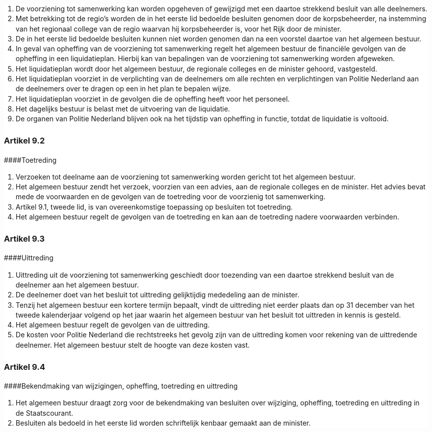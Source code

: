 1.  De voorziening tot samenwerking kan worden opgeheven of gewijzigd met een daartoe strekkend besluit van alle deelnemers.   
2.  Met betrekking tot de regio’s worden de in het eerste lid bedoelde besluiten genomen door de korpsbeheerder, na instemming van het regionaal college van de regio waarvan hij korpsbeheerder is, voor het Rijk door de minister.   
3.  De in het eerste lid bedoelde besluiten kunnen niet worden genomen dan na een voorstel daartoe van het algemeen bestuur.   
4.  In geval van opheffing van de voorziening tot samenwerking regelt het algemeen bestuur de financiële gevolgen van de opheffing in een liquidatieplan. Hierbij kan van bepalingen van de voorziening tot samenwerking worden afgeweken.   
5.  Het liquidatieplan wordt door het algemeen bestuur, de regionale colleges en de minister gehoord, vastgesteld.   
6.  Het liquidatieplan voorziet in de verplichting van de deelnemers om alle rechten en verplichtingen van Politie Nederland aan de deelnemers over te dragen op een in het plan te bepalen wijze.   
7.  Het liquidatieplan voorziet in de gevolgen die de opheffing heeft voor het personeel.   
8.  Het dagelijks bestuur is belast met de uitvoering van de liquidatie.   
9.  De organen van Politie Nederland blijven ook na het tijdstip van opheffing in functie, totdat de liquidatie is voltooid.   

### Artikel  9.2  

####Toetreding

1.  Verzoeken tot deelname aan de voorziening tot samenwerking worden gericht tot het algemeen bestuur.   
2.  Het algemeen bestuur zendt het verzoek, voorzien van een advies, aan de regionale colleges en de minister. Het advies bevat mede de voorwaarden en de gevolgen van de toetreding voor de voorzienig tot samenwerking.   
3.  Artikel 9.1, tweede lid, is van overeenkomstige toepassing op besluiten tot toetreding.   
4.  Het algemeen bestuur regelt de gevolgen van de toetreding en kan aan de toetreding nadere voorwaarden verbinden.   

### Artikel  9.3  

####Uittreding

1.  Uittreding uit de voorziening tot samenwerking geschiedt door toezending van een daartoe strekkend besluit van de deelnemer aan het algemeen bestuur.   
2.  De deelnemer doet van het besluit tot uittreding gelijktijdig mededeling aan de minister.   
3.  Tenzij het algemeen bestuur een kortere termijn bepaalt, vindt de uittreding niet eerder plaats dan op 31 december van het tweede kalenderjaar volgend op het jaar waarin het algemeen bestuur van het besluit tot uittreden in kennis is gesteld.   
4.  Het algemeen bestuur regelt de gevolgen van de uittreding.   
5.  De kosten voor Politie Nederland die rechtstreeks het gevolg zijn van de uittreding komen voor rekening van de uittredende deelnemer. Het algemeen bestuur stelt de hoogte van deze kosten vast.   

### Artikel  9.4  

####Bekendmaking van wijzigingen, opheffing, toetreding en uittreding

1.  Het algemeen bestuur draagt zorg voor de bekendmaking van besluiten over wijziging, opheffing, toetreding en uittreding in de Staatscourant.   
2.  Besluiten als bedoeld in het eerste lid worden schriftelijk kenbaar gemaakt aan de minister.   
